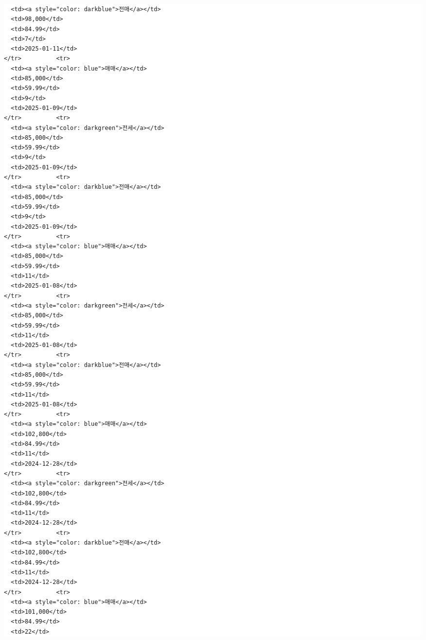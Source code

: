       <td><a style="color: darkblue">전매</a></td>
      <td>98,000</td>
      <td>84.99</td>
      <td>7</td>
      <td>2025-01-11</td>
    </tr>          <tr>
      <td><a style="color: blue">매매</a></td>
      <td>85,000</td>
      <td>59.99</td>
      <td>9</td>
      <td>2025-01-09</td>
    </tr>          <tr>
      <td><a style="color: darkgreen">전세</a></td>
      <td>85,000</td>
      <td>59.99</td>
      <td>9</td>
      <td>2025-01-09</td>
    </tr>          <tr>
      <td><a style="color: darkblue">전매</a></td>
      <td>85,000</td>
      <td>59.99</td>
      <td>9</td>
      <td>2025-01-09</td>
    </tr>          <tr>
      <td><a style="color: blue">매매</a></td>
      <td>85,000</td>
      <td>59.99</td>
      <td>11</td>
      <td>2025-01-08</td>
    </tr>          <tr>
      <td><a style="color: darkgreen">전세</a></td>
      <td>85,000</td>
      <td>59.99</td>
      <td>11</td>
      <td>2025-01-08</td>
    </tr>          <tr>
      <td><a style="color: darkblue">전매</a></td>
      <td>85,000</td>
      <td>59.99</td>
      <td>11</td>
      <td>2025-01-08</td>
    </tr>          <tr>
      <td><a style="color: blue">매매</a></td>
      <td>102,800</td>
      <td>84.99</td>
      <td>11</td>
      <td>2024-12-28</td>
    </tr>          <tr>
      <td><a style="color: darkgreen">전세</a></td>
      <td>102,800</td>
      <td>84.99</td>
      <td>11</td>
      <td>2024-12-28</td>
    </tr>          <tr>
      <td><a style="color: darkblue">전매</a></td>
      <td>102,800</td>
      <td>84.99</td>
      <td>11</td>
      <td>2024-12-28</td>
    </tr>          <tr>
      <td><a style="color: blue">매매</a></td>
      <td>101,000</td>
      <td>84.99</td>
      <td>22</td>